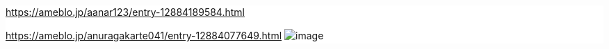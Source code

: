 <a href=https://ameblo.jp/aanar123/entry-12884189584.html>https://ameblo.jp/aanar123/entry-12884189584.html</a>

<a href=https://ameblo.jp/anuragakarte041/entry-12884077649.html>https://ameblo.jp/anuragakarte041/entry-12884077649.html</a>
![image](https://github.com/user-attachments/assets/fd7238be-b126-4067-9cb7-8589179b84bc)
